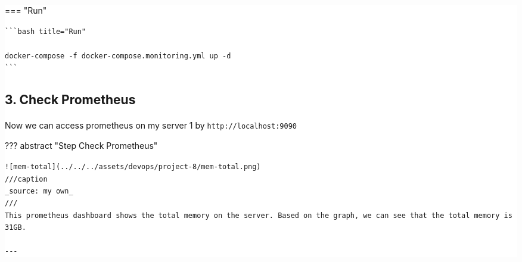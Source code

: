 === "Run"
    
    ```bash title="Run"

    docker-compose -f docker-compose.monitoring.yml up -d
    ```

## 3. Check Prometheus

Now we can access prometheus on my server 1 by `http://localhost:9090`

??? abstract "Step Check Prometheus"

    ![mem-total](../../../assets/devops/project-8/mem-total.png)
    ///caption
    _source: my own_
    ///
    This prometheus dashboard shows the total memory on the server. Based on the graph, we can see that the total memory is 31GB.

    ---
